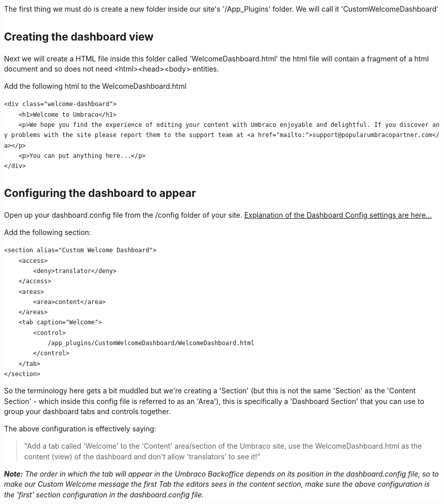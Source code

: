 The first thing we must do is create a new folder inside our site's '/App_Plugins' folder. We will call it
'CustomWelcomeDashboard'

## Creating the dashboard view

Next we will create a HTML file inside this folder called 'WelcomeDashboard.html' the html file will contain a fragment of a html document and so does not need &lt;html&gt;&lt;head&gt;&lt;body&gt; entities.

Add the following html to the WelcomeDashboard.html

    <div class="welcome-dashboard">
        <h1>Welcome to Umbraco</h1>
        <p>We hope you find the experience of editing your content with Umbraco enjoyable and delightful. If you discover any problems with the site please report them to the support team at <a href="mailto:">support@popularumbracopartner.com</a></p>
        <p>You can put anything here...</p>
    </div>

## Configuring the dashboard to appear

Open up your dashboard.config file from the /config folder of your site. [Explanation of the Dashboard Config settings are here...](../../Extending/Dashboards/index.md)

Add the following section:

    <section alias="Custom Welcome Dashboard">
        <access>
            <deny>translator</deny>
        </access>
        <areas>
            <area>content</area>
        </areas>
        <tab caption="Welcome">
            <control>
                /app_plugins/CustomWelcomeDashboard/WelcomeDashboard.html
            </control>
        </tab>
    </section>

So the terminology here gets a bit muddled but we're creating a 'Section' (but this is not the same 'Section' as the 'Content Section' - which inside this config file is referred to as an 'Area'), this is specifically a 'Dashboard Section' that you can use to group your dashboard tabs and controls together.

The above configuration is effectively saying:

> "Add a tab called 'Welcome' to the 'Content' area/section of the Umbraco site, use the WelcomeDashboard.html as the content (view) of the dashboard and don't allow 'translators' to see it!"

*__Note:__ The order in which the tab will appear in the Umbraco Backoffice depends on its position in the dashboard.config file, so to make our Custom Welcome message the first Tab the editors sees in the content section, make sure the above configuration is the 'first' section configuration in the dashboard.config file.*
